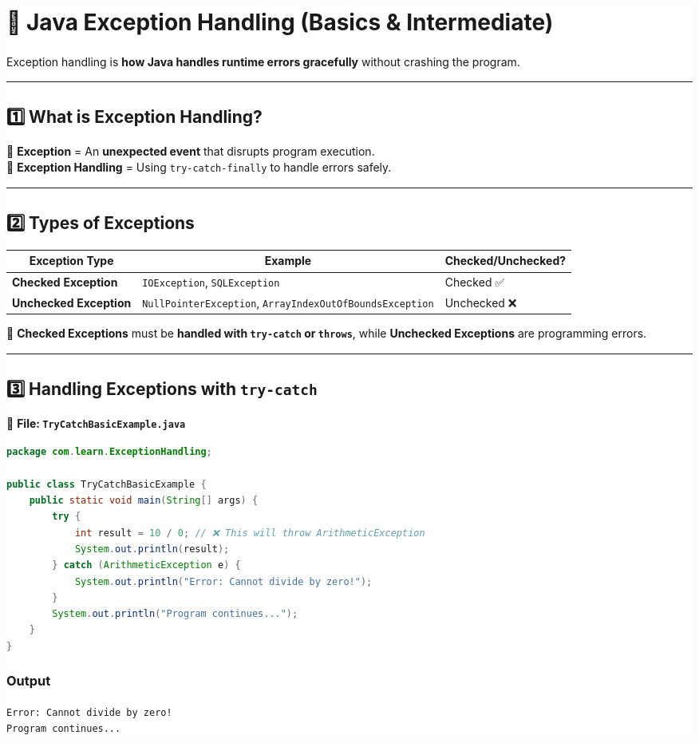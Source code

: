 # **🚀 Java Exception Handling (Basics & Intermediate)**

Exception handling is **how Java handles runtime errors gracefully** without crashing the program.

---

## **1️⃣ What is Exception Handling?**

📌 **Exception** = An **unexpected event** that disrupts program execution.  
📌 **Exception Handling** = Using `try-catch-finally` to handle errors safely.

---

## **2️⃣ Types of Exceptions**

| **Exception Type**      | **Example**                                              | **Checked/Unchecked?** |
|-------------------------|----------------------------------------------------------|------------------------|
| **Checked Exception**   | `IOException`, `SQLException`                            | Checked ✅              |
| **Unchecked Exception** | `NullPointerException`, `ArrayIndexOutOfBoundsException` | Unchecked ❌            |

📌 **Checked Exceptions** must be **handled with `try-catch` or `throws`**, while **Unchecked Exceptions** are
programming errors.

---

## **3️⃣ Handling Exceptions with `try-catch`**

📌 **File: `TryCatchBasicExample.java`**

```java
package com.learn.ExceptionHandling;

public class TryCatchBasicExample {
    public static void main(String[] args) {
        try {
            int result = 10 / 0; // ❌ This will throw ArithmeticException
            System.out.println(result);
        } catch (ArithmeticException e) {
            System.out.println("Error: Cannot divide by zero!");
        }
        System.out.println("Program continues...");
    }
}
```

### **Output**

```
Error: Cannot divide by zero!
Program continues...
```
